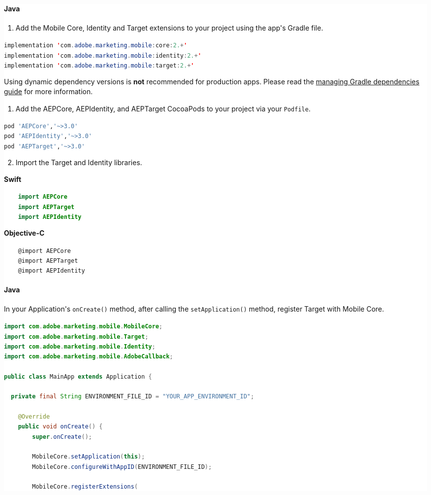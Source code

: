 <Variant platform="android" task="add" repeat="4"/>

#### Java

1. Add the Mobile Core, Identity and Target extensions to your project using the app's Gradle file.

```java
implementation 'com.adobe.marketing.mobile:core:2.+'
implementation 'com.adobe.marketing.mobile:identity:2.+'
implementation 'com.adobe.marketing.mobile:target:2.+'
```

<InlineNestedAlert variant="warning" header="false" iconPosition="left">

Using dynamic dependency versions is **not** recommended for production apps. Please read the [managing Gradle dependencies guide](../../resources/manage-gradle-dependencies.md) for more information. 

</InlineNestedAlert>

<Variant platform="ios" task="add" repeat="7"/>

1. Add the AEPCore, AEPIdentity, and AEPTarget CocoaPods to your project via your `Podfile`.

```ruby
pod 'AEPCore','~>3.0'    
pod 'AEPIdentity','~>3.0'
pod 'AEPTarget','~>3.0'
```

2. Import the Target and Identity libraries.

**Swift**

```swift
    import AEPCore
    import AEPTarget
    import AEPIdentity
```

**Objective-C**

```objectivec
    @import AEPCore
    @import AEPTarget
    @import AEPIdentity
```



<Variant platform="android" task="register" repeat="5"/>

#### Java

In your Application's `onCreate()` method, after calling the `setApplication()` method, register Target with Mobile Core.

```java
import com.adobe.marketing.mobile.MobileCore;
import com.adobe.marketing.mobile.Target;
import com.adobe.marketing.mobile.Identity;
import com.adobe.marketing.mobile.AdobeCallback;

public class MainApp extends Application {

  private final String ENVIRONMENT_FILE_ID = "YOUR_APP_ENVIRONMENT_ID";

    @Override
    public void onCreate() {
        super.onCreate();

        MobileCore.setApplication(this);
        MobileCore.configureWithAppID(ENVIRONMENT_FILE_ID);

        MobileCore.registerExtensions(
```